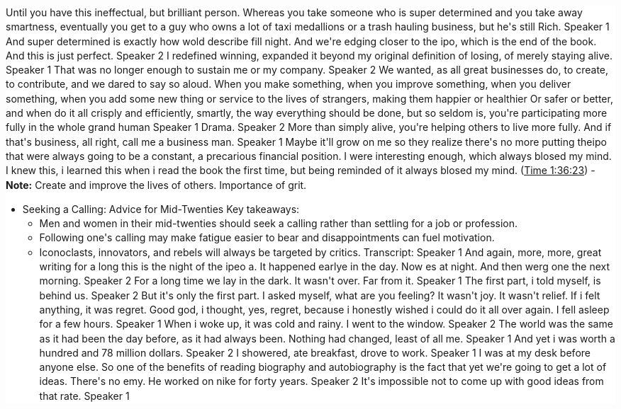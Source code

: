   Until you have this ineffectual, but brilliant person. Whereas you take someone who is super determined and you take away smartness, eventually you get to a guy who owns a lot of taxi medallions or a trash hauling business, but he's still Rich.
  Speaker 1
  And super determined is exactly how wold describe fill night. And we're edging closer to the ipo, which is the end of the book. And this is just perfect.
  Speaker 2
  I redefined winning, expanded it beyond my original definition of losing, of merely staying alive.
  Speaker 1
  That was no longer enough to sustain me or my company.
  Speaker 2
  We wanted, as all great businesses do, to create, to contribute, and we dared to say so aloud. When you make something, when you improve something, when you deliver something, when you add some new thing or service to the lives of strangers, making them happier or healthier Or safer or better, and when do it all crisply and efficiently, smartly, the way everything should be done, but so seldom is, you're participating more fully in the whole grand human
  Speaker 1
  Drama.
  Speaker 2
  More than simply alive, you're helping others to live more fully. And if that's business, all right, call me a business man.
  Speaker 1
  Maybe it'll grow on me so they realize there's no more putting theipo that were always going to be a constant, a precarious financial position. I were interesting enough, which always blosed my mind. I knew this, i learned this when i read the book the first time, but being reminded of it always blosed my mind. ([Time 1:36:23](https://share.snipd.com/snip/f0349a34-f1d2-4f85-b6fe-f0c3321df8dc))
    - **Note:** Create and improve the lives of others. Importance of grit.
- Seeking a Calling: Advice for Mid-Twenties
  Key takeaways:
  - Men and women in their mid-twenties should seek a calling rather than settling for a job or profession.
  - Following one's calling may make fatigue easier to bear and disappointments can fuel motivation.
  - Iconoclasts, innovators, and rebels will always be targeted by critics.
  Transcript:
  Speaker 1
  And again, more, more, great writing for a long this is the night of the ipeo a. It happened earlye in the day. Now es at night. And then werg one the next morning.
  Speaker 2
  For a long time we lay in the dark. It wasn't over. Far from it.
  Speaker 1
  The first part, i told myself, is behind us.
  Speaker 2
  But it's only the first part. I asked myself, what are you feeling? It wasn't joy. It wasn't relief. If i felt anything, it was regret. Good god, i thought, yes, regret, because i honestly wished i could do it all over again. I fell asleep for a few hours.
  Speaker 1
  When i woke up, it was cold and rainy. I went to the window.
  Speaker 2
  The world was the same as it had been the day before, as it had always been. Nothing had changed, least of all me.
  Speaker 1
  And yet i was worth a hundred and 78 million dollars.
  Speaker 2
  I showered, ate breakfast, drove to work.
  Speaker 1
  I was at my desk before anyone else. So one of the benefits of reading biography and autobiography is the fact that yet we're going to get a lot of ideas. There's no emy. He worked on nike for forty years.
  Speaker 2
  It's impossible not to come up with good ideas from that rate.
  Speaker 1